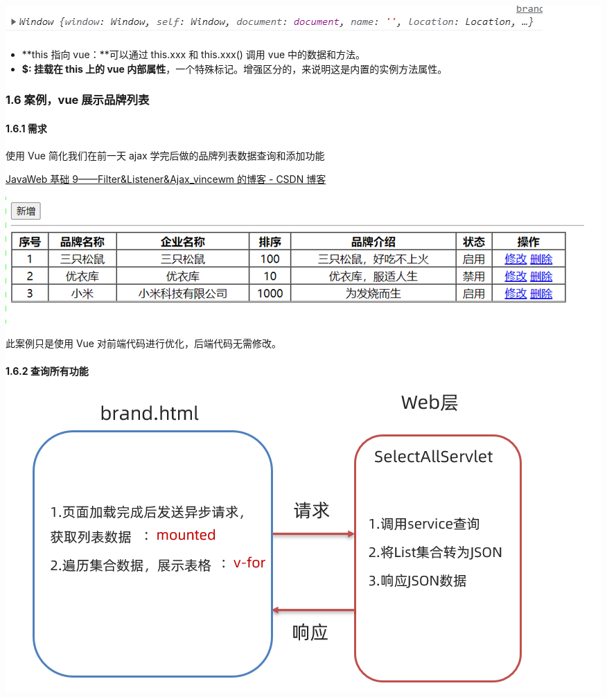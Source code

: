 ![](<assets/1740015477973.png>)

*   **this 指向 vue：**可以通过 this.xxx 和 this.xxx() 调用 vue 中的数据和方法。        
*   **$: 挂载在 this 上的 vue 内部属性**，一个特殊标记。增强区分的，来说明这是内置的实例方法属性。

### 1.6 案例，vue 展示品牌列表

#### 1.6.1 需求

使用 Vue 简化我们在前一天 ajax 学完后做的品牌列表数据查询和添加功能

[JavaWeb 基础 9——Filter&Listener&Ajax_vincewm 的博客 - CSDN 博客](https://blog.csdn.net/qq_40991313/article/details/126156944?spm=1001.2014.3001.5501 "JavaWeb基础9——Filter&Listener&Ajax_vincewm的博客-CSDN博客")

![](<assets/1740015478212.png>)

此案例只是使用 Vue 对前端代码进行优化，后端代码无需修改。

#### 1.6.2 查询所有功能

![](<assets/1740015478432.png>)
